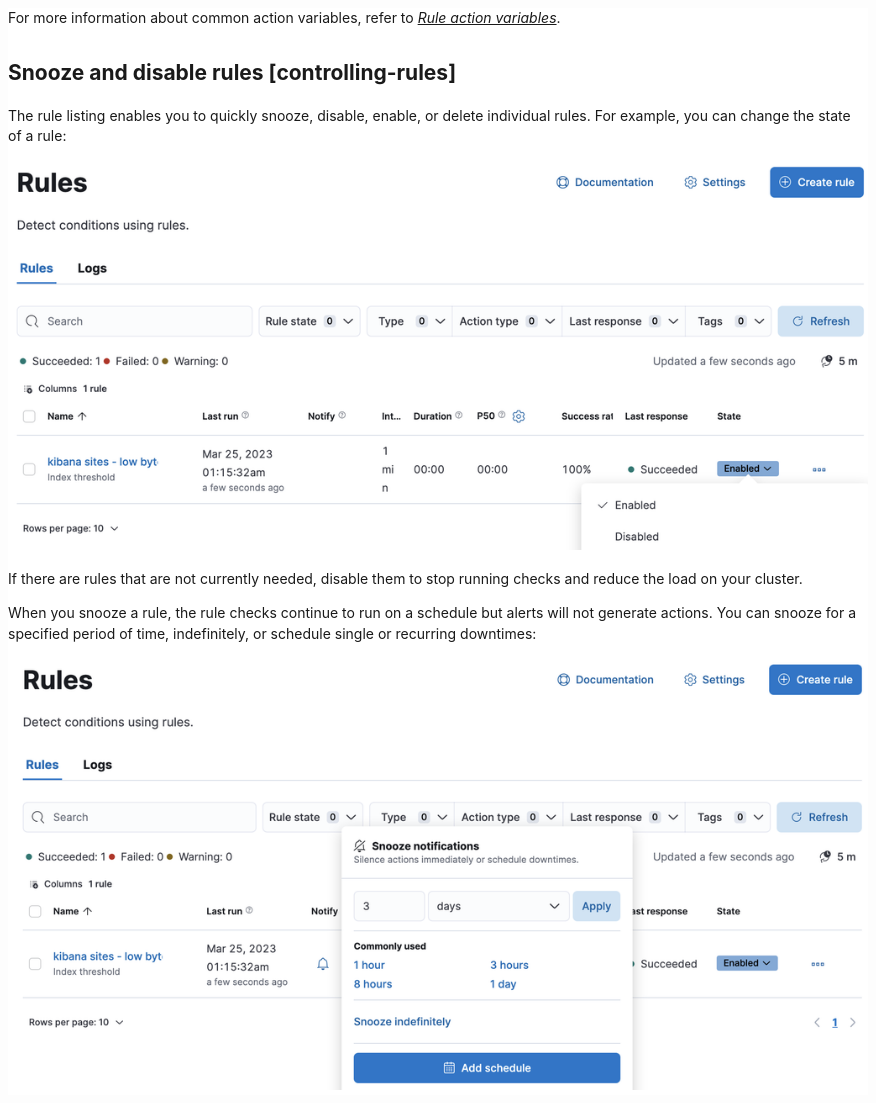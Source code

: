 For more information about common action variables, refer to [*Rule action variables*](rule-action-variables.md).

## Snooze and disable rules [controlling-rules]

The rule listing enables you to quickly snooze, disable, enable, or delete individual rules. For example, you can change the state of a rule:

![Use the rule status dropdown to enable or disable an individual rule](../../../images/kibana-individual-enable-disable.png "")

If there are rules that are not currently needed, disable them to stop running checks and reduce the load on your cluster.

When you snooze a rule, the rule checks continue to run on a schedule but alerts will not generate actions. You can snooze for a specified period of time, indefinitely, or schedule single or recurring downtimes:

![Snooze notifications for a rule](../../../images/kibana-snooze-panel.png "")
